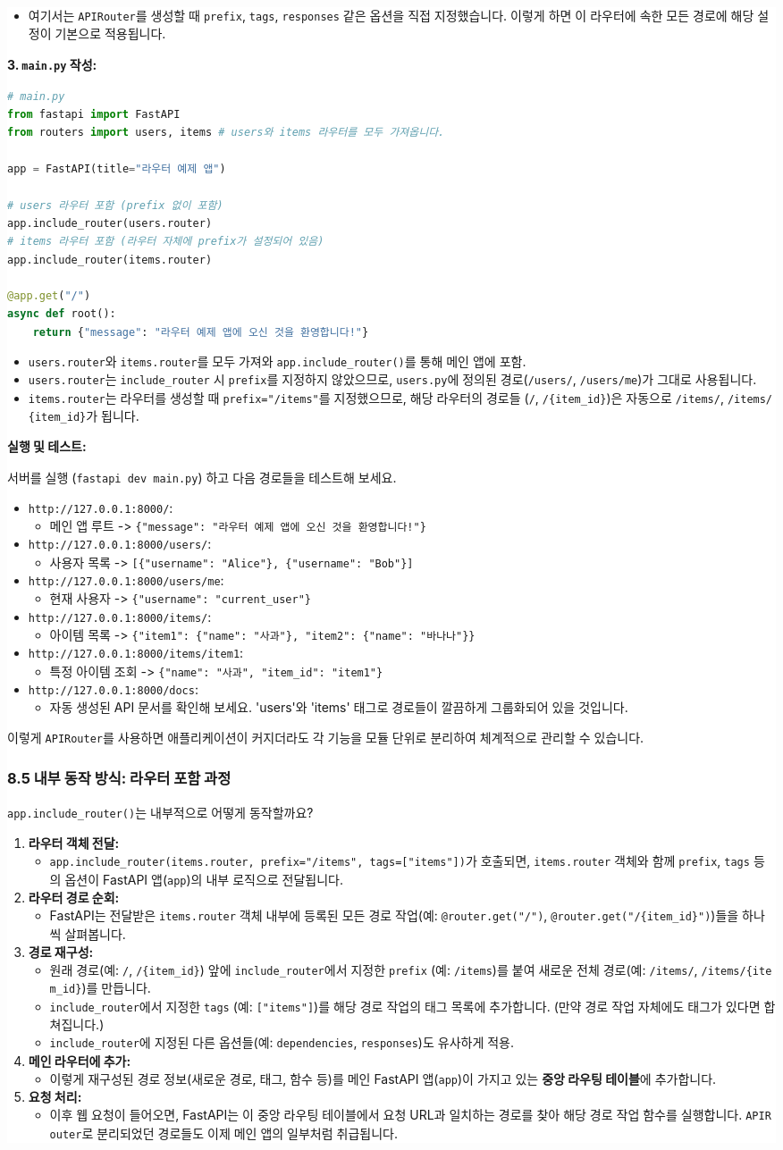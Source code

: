 *   여기서는 `APIRouter`를 생성할 때 `prefix`, `tags`, `responses` 같은 옵션을 직접 지정했습니다. 이렇게 하면 이 라우터에 속한 모든 경로에 해당 설정이 기본으로 적용됩니다.

**3. `main.py` 작성:**

```python
# main.py
from fastapi import FastAPI
from routers import users, items # users와 items 라우터를 모두 가져옵니다.

app = FastAPI(title="라우터 예제 앱")

# users 라우터 포함 (prefix 없이 포함)
app.include_router(users.router)
# items 라우터 포함 (라우터 자체에 prefix가 설정되어 있음)
app.include_router(items.router)

@app.get("/")
async def root():
    return {"message": "라우터 예제 앱에 오신 것을 환영합니다!"}
```

*   `users.router`와 `items.router`를 모두 가져와 `app.include_router()`를 통해 메인 앱에 포함.
*   `users.router`는 `include_router` 시 `prefix`를 지정하지 않았으므로, `users.py`에 정의된 경로(`/users/`, `/users/me`)가 그대로 사용됩니다.
*   `items.router`는 라우터를 생성할 때 `prefix="/items"`를 지정했으므로, 해당 라우터의 경로들 (`/`, `/{item_id}`)은 자동으로 `/items/`, `/items/{item_id}`가 됩니다.

**실행 및 테스트:**

서버를 실행 (`fastapi dev main.py`) 하고 다음 경로들을 테스트해 보세요.

*   `http://127.0.0.1:8000/`: 
    *   메인 앱 루트 -> `{"message": "라우터 예제 앱에 오신 것을 환영합니다!"}`
*   `http://127.0.0.1:8000/users/`: 
    *   사용자 목록 -> `[{"username": "Alice"}, {"username": "Bob"}]`
*   `http://127.0.0.1:8000/users/me`: 
    *   현재 사용자 -> `{"username": "current_user"}`
*   `http://127.0.0.1:8000/items/`: 
    *   아이템 목록 -> `{"item1": {"name": "사과"}, "item2": {"name": "바나나"}}`
*   `http://127.0.0.1:8000/items/item1`: 
    *   특정 아이템 조회 -> `{"name": "사과", "item_id": "item1"}`
*   `http://127.0.0.1:8000/docs`: 
    *   자동 생성된 API 문서를 확인해 보세요. 'users'와 'items' 태그로 경로들이 깔끔하게 그룹화되어 있을 것입니다.

이렇게 `APIRouter`를 사용하면 애플리케이션이 커지더라도 각 기능을 모듈 단위로 분리하여 체계적으로 관리할 수 있습니다.

### 8.5 내부 동작 방식: 라우터 포함 과정

`app.include_router()`는 내부적으로 어떻게 동작할까요?

1.  **라우터 객체 전달:** 
    *   `app.include_router(items.router, prefix="/items", tags=["items"])`가 호출되면, `items.router` 객체와 함께 `prefix`, `tags` 등의 옵션이 FastAPI 앱(`app`)의 내부 로직으로 전달됩니다.
2.  **라우터 경로 순회:** 
    *   FastAPI는 전달받은 `items.router` 객체 내부에 등록된 모든 경로 작업(예: `@router.get("/")`, `@router.get("/{item_id}")`)들을 하나씩 살펴봅니다.
3.  **경로 재구성:** 
    *   원래 경로(예: `/`, `/{item_id}`) 앞에 `include_router`에서 지정한 `prefix` (예: `/items`)를 붙여 새로운 전체 경로(예: `/items/`, `/items/{item_id}`)를 만듭니다.
    *   `include_router`에서 지정한 `tags` (예: `["items"]`)를 해당 경로 작업의 태그 목록에 추가합니다. (만약 경로 작업 자체에도 태그가 있다면 합쳐집니다.)
    *   `include_router`에 지정된 다른 옵션들(예: `dependencies`, `responses`)도 유사하게 적용.
4.  **메인 라우터에 추가:** 
    *   이렇게 재구성된 경로 정보(새로운 경로, 태그, 함수 등)를 메인 FastAPI 앱(`app`)이 가지고 있는 **중앙 라우팅 테이블**에 추가합니다.
5.  **요청 처리:** 
    *   이후 웹 요청이 들어오면, FastAPI는 이 중앙 라우팅 테이블에서 요청 URL과 일치하는 경로를 찾아 해당 경로 작업 함수를 실행합니다. `APIRouter`로 분리되었던 경로들도 이제 메인 앱의 일부처럼 취급됩니다.
